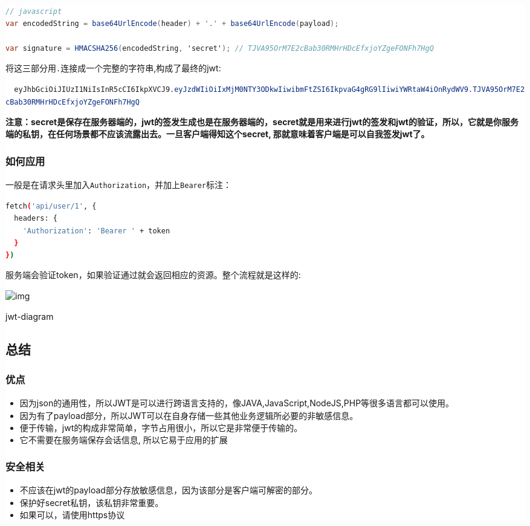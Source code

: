 

```csharp
// javascript
var encodedString = base64UrlEncode(header) + '.' + base64UrlEncode(payload);

var signature = HMACSHA256(encodedString, 'secret'); // TJVA95OrM7E2cBab30RMHrHDcEfxjoYZgeFONFh7HgQ
```

将这三部分用`.`连接成一个完整的字符串,构成了最终的jwt:



```css
  eyJhbGciOiJIUzI1NiIsInR5cCI6IkpXVCJ9.eyJzdWIiOiIxMjM0NTY3ODkwIiwibmFtZSI6IkpvaG4gRG9lIiwiYWRtaW4iOnRydWV9.TJVA95OrM7E2cBab30RMHrHDcEfxjoYZgeFONFh7HgQ
```

**注意：secret是保存在服务器端的，jwt的签发生成也是在服务器端的，secret就是用来进行jwt的签发和jwt的验证，所以，它就是你服务端的私钥，在任何场景都不应该流露出去。一旦客户端得知这个secret, 那就意味着客户端是可以自我签发jwt了。**

### 如何应用

一般是在请求头里加入`Authorization`，并加上`Bearer`标注：



```bash
fetch('api/user/1', {
  headers: {
    'Authorization': 'Bearer ' + token
  }
})
```

服务端会验证token，如果验证通过就会返回相应的资源。整个流程就是这样的:

![img](https:////upload-images.jianshu.io/upload_images/1821058-2e28fe6c997a60c9.png?imageMogr2/auto-orient/strip|imageView2/2/w/1200/format/webp)

jwt-diagram

## 总结

### 优点

- 因为json的通用性，所以JWT是可以进行跨语言支持的，像JAVA,JavaScript,NodeJS,PHP等很多语言都可以使用。
- 因为有了payload部分，所以JWT可以在自身存储一些其他业务逻辑所必要的非敏感信息。
- 便于传输，jwt的构成非常简单，字节占用很小，所以它是非常便于传输的。
- 它不需要在服务端保存会话信息, 所以它易于应用的扩展

### 安全相关

- 不应该在jwt的payload部分存放敏感信息，因为该部分是客户端可解密的部分。
- 保护好secret私钥，该私钥非常重要。
- 如果可以，请使用https协议

